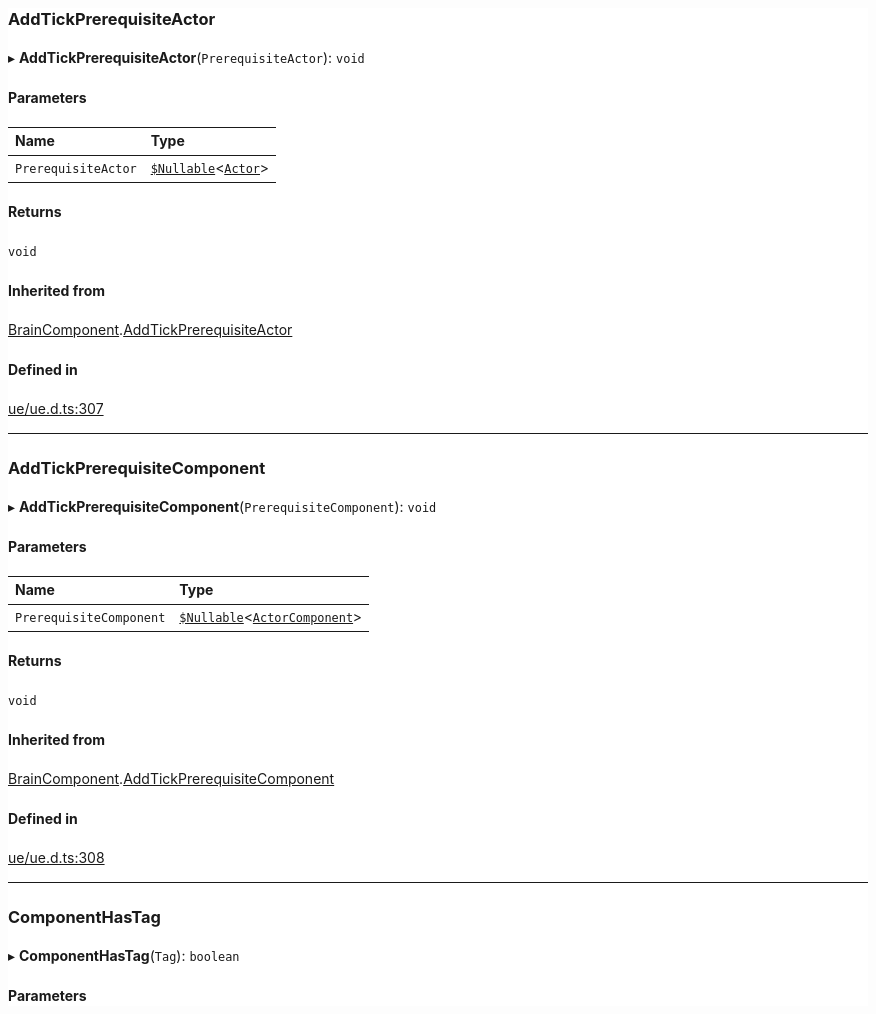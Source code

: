 ### AddTickPrerequisiteActor

▸ **AddTickPrerequisiteActor**(`PrerequisiteActor`): `void`

#### Parameters

| Name | Type |
| :------ | :------ |
| `PrerequisiteActor` | [`$Nullable`](../modules/puerts.md#$nullable)<[`Actor`](ue_ue.Actor.md)\> |

#### Returns

`void`

#### Inherited from

[BrainComponent](ue_ue.BrainComponent.md).[AddTickPrerequisiteActor](ue_ue.BrainComponent.md#addtickprerequisiteactor)

#### Defined in

[ue/ue.d.ts:307](https://github.com/YugMetaverse/yug_typings/blob/b7d9b19/ue/ue.d.ts#L307)

___

### AddTickPrerequisiteComponent

▸ **AddTickPrerequisiteComponent**(`PrerequisiteComponent`): `void`

#### Parameters

| Name | Type |
| :------ | :------ |
| `PrerequisiteComponent` | [`$Nullable`](../modules/puerts.md#$nullable)<[`ActorComponent`](ue_ue.ActorComponent.md)\> |

#### Returns

`void`

#### Inherited from

[BrainComponent](ue_ue.BrainComponent.md).[AddTickPrerequisiteComponent](ue_ue.BrainComponent.md#addtickprerequisitecomponent)

#### Defined in

[ue/ue.d.ts:308](https://github.com/YugMetaverse/yug_typings/blob/b7d9b19/ue/ue.d.ts#L308)

___

### ComponentHasTag

▸ **ComponentHasTag**(`Tag`): `boolean`

#### Parameters
